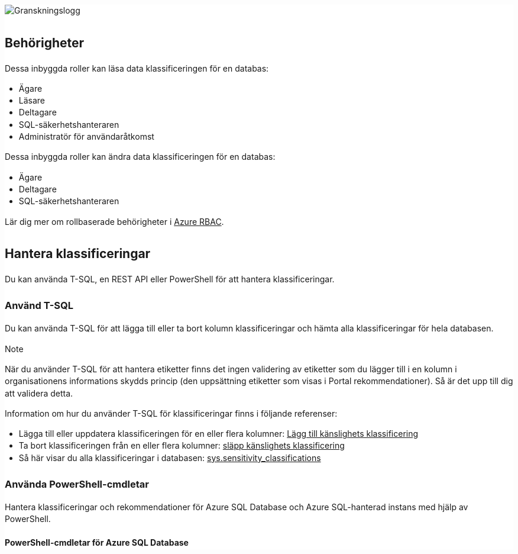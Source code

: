 ![Granskningslogg](./media/data-discovery-and-classification-overview/11_data_classification_audit_log.png)

## <a name="permissions"></a><a id="permissions"></a>Behörigheter

Dessa inbyggda roller kan läsa data klassificeringen för en databas:

- Ägare
- Läsare
- Deltagare
- SQL-säkerhetshanteraren
- Administratör för användaråtkomst

Dessa inbyggda roller kan ändra data klassificeringen för en databas:

- Ägare
- Deltagare
- SQL-säkerhetshanteraren

Lär dig mer om rollbaserade behörigheter i [Azure RBAC](../../role-based-access-control/overview.md).

## <a name="manage-classifications"></a><a id="manage-classification"></a>Hantera klassificeringar

Du kan använda T-SQL, en REST API eller PowerShell för att hantera klassificeringar.

### <a name="use-t-sql"></a>Använd T-SQL

Du kan använda T-SQL för att lägga till eller ta bort kolumn klassificeringar och hämta alla klassificeringar för hela databasen.

> [!NOTE]
> När du använder T-SQL för att hantera etiketter finns det ingen validering av etiketter som du lägger till i en kolumn i organisationens informations skydds princip (den uppsättning etiketter som visas i Portal rekommendationer). Så är det upp till dig att validera detta.

Information om hur du använder T-SQL för klassificeringar finns i följande referenser:

- Lägga till eller uppdatera klassificeringen för en eller flera kolumner: [Lägg till känslighets klassificering](/sql/t-sql/statements/add-sensitivity-classification-transact-sql)
- Ta bort klassificeringen från en eller flera kolumner: [släpp känslighets klassificering](/sql/t-sql/statements/drop-sensitivity-classification-transact-sql)
- Så här visar du alla klassificeringar i databasen: [sys.sensitivity_classifications](/sql/relational-databases/system-catalog-views/sys-sensitivity-classifications-transact-sql)

### <a name="use-powershell-cmdlets"></a>Använda PowerShell-cmdletar
Hantera klassificeringar och rekommendationer för Azure SQL Database och Azure SQL-hanterad instans med hjälp av PowerShell.

#### <a name="powershell-cmdlets-for-azure-sql-database"></a>PowerShell-cmdletar för Azure SQL Database

